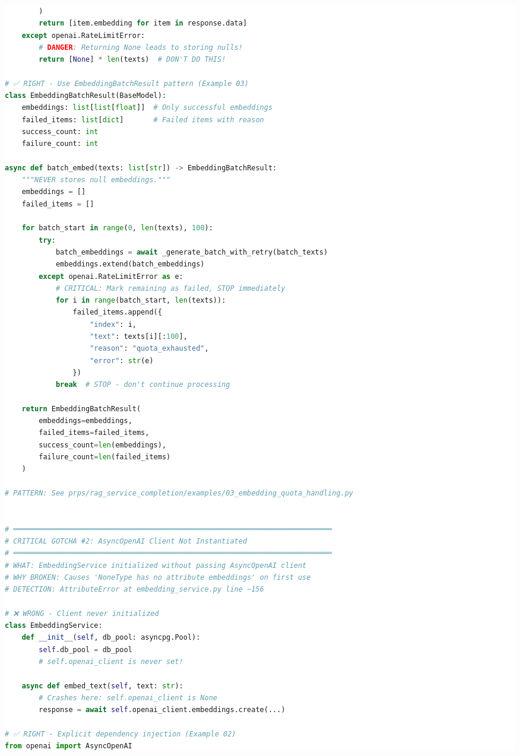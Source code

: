 ```python
        )
        return [item.embedding for item in response.data]
    except openai.RateLimitError:
        # DANGER: Returning None leads to storing nulls!
        return [None] * len(texts)  # DON'T DO THIS!

# ✅ RIGHT - Use EmbeddingBatchResult pattern (Example 03)
class EmbeddingBatchResult(BaseModel):
    embeddings: list[list[float]]  # Only successful embeddings
    failed_items: list[dict]       # Failed items with reason
    success_count: int
    failure_count: int

async def batch_embed(texts: list[str]) -> EmbeddingBatchResult:
    """NEVER stores null embeddings."""
    embeddings = []
    failed_items = []

    for batch_start in range(0, len(texts), 100):
        try:
            batch_embeddings = await _generate_batch_with_retry(batch_texts)
            embeddings.extend(batch_embeddings)
        except openai.RateLimitError as e:
            # CRITICAL: Mark remaining as failed, STOP immediately
            for i in range(batch_start, len(texts)):
                failed_items.append({
                    "index": i,
                    "text": texts[i][:100],
                    "reason": "quota_exhausted",
                    "error": str(e)
                })
            break  # STOP - don't continue processing

    return EmbeddingBatchResult(
        embeddings=embeddings,
        failed_items=failed_items,
        success_count=len(embeddings),
        failure_count=len(failed_items)
    )

# PATTERN: See prps/rag_service_completion/examples/03_embedding_quota_handling.py


# ═══════════════════════════════════════════════════════════════════════════
# CRITICAL GOTCHA #2: AsyncOpenAI Client Not Instantiated
# ═══════════════════════════════════════════════════════════════════════════
# WHAT: EmbeddingService initialized without passing AsyncOpenAI client
# WHY BROKEN: Causes 'NoneType has no attribute embeddings' on first use
# DETECTION: AttributeError at embedding_service.py line ~156

# ❌ WRONG - Client never initialized
class EmbeddingService:
    def __init__(self, db_pool: asyncpg.Pool):
        self.db_pool = db_pool
        # self.openai_client is never set!

    async def embed_text(self, text: str):
        # Crashes here: self.openai_client is None
        response = await self.openai_client.embeddings.create(...)

# ✅ RIGHT - Explicit dependency injection (Example 02)
from openai import AsyncOpenAI

```